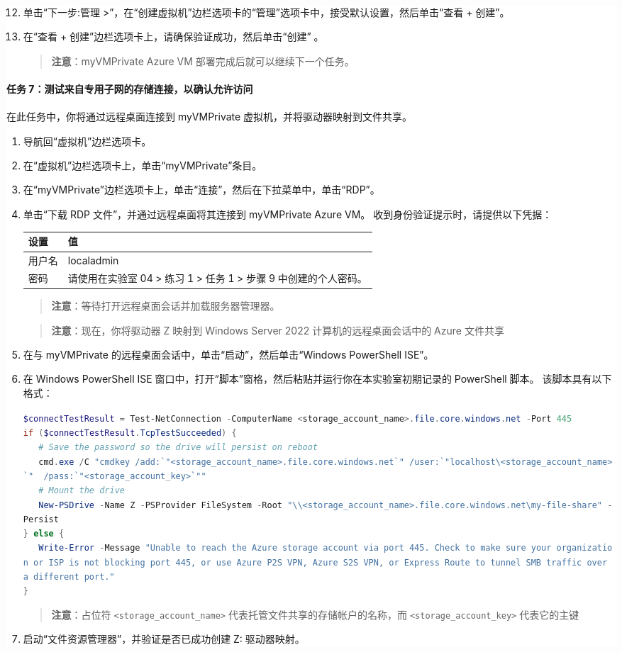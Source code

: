 12. 单击“下一步:管理 >”，在“创建虚拟机”边栏选项卡的“管理”选项卡中，接受默认设置，然后单击“查看 + 创建”。

13. 在“查看 + 创建”边栏选项卡上，请确保验证成功，然后单击“创建” 。

    >**注意**：myVMPrivate Azure VM 部署完成后就可以继续下一个任务。

#### <a name="task-7-test-the-storage-connection-from-the-private-subnet-to-confirm-that-access-is-allowed"></a>任务 7：测试来自专用子网的存储连接，以确认允许访问

在此任务中，你将通过远程桌面连接到 myVMPrivate 虚拟机，并将驱动器映射到文件共享。 

1. 导航回“虚拟机”边栏选项卡。 

2. 在“虚拟机”边栏选项卡上，单击“myVMPrivate”条目。

3. 在“myVMPrivate”边栏选项卡上，单击“连接”，然后在下拉菜单中，单击“RDP”。 

4. 单击“下载 RDP 文件”，并通过远程桌面将其连接到 myVMPrivate Azure VM。 收到身份验证提示时，请提供以下凭据：

    |设置|值|
    |---|---|
    |用户名|localadmin|
    |密码|请使用在实验室 04 > 练习 1 > 任务 1 > 步骤 9 中创建的个人密码。|

    >**注意**：等待打开远程桌面会话并加载服务器管理器。

    >**注意**：现在，你将驱动器 Z 映射到 Windows Server 2022 计算机的远程桌面会话中的 Azure 文件共享

5. 在与 myVMPrivate 的远程桌面会话中，单击“启动”，然后单击“Windows PowerShell ISE”。

6. 在 Windows PowerShell ISE 窗口中，打开“脚本”窗格，然后粘贴并运行你在本实验室初期记录的 PowerShell 脚本。 该脚本具有以下格式：

    ```powershell
    $connectTestResult = Test-NetConnection -ComputerName <storage_account_name>.file.core.windows.net -Port 445
    if ($connectTestResult.TcpTestSucceeded) {
       # Save the password so the drive will persist on reboot
       cmd.exe /C "cmdkey /add:`"<storage_account_name>.file.core.windows.net`" /user:`"localhost\<storage_account_name>`"  /pass:`"<storage_account_key>`""
       # Mount the drive
       New-PSDrive -Name Z -PSProvider FileSystem -Root "\\<storage_account_name>.file.core.windows.net\my-file-share" -Persist
    } else {
       Write-Error -Message "Unable to reach the Azure storage account via port 445. Check to make sure your organization or ISP is not blocking port 445, or use Azure P2S VPN, Azure S2S VPN, or Express Route to tunnel SMB traffic over a different port."
    }
    ```
    >**注意**：占位符 `<storage_account_name>` 代表托管文件共享的存储帐户的名称，而 `<storage_account_key>` 代表它的主键

7. 启动“文件资源管理器”，并验证是否已成功创建 Z: 驱动器映射。
